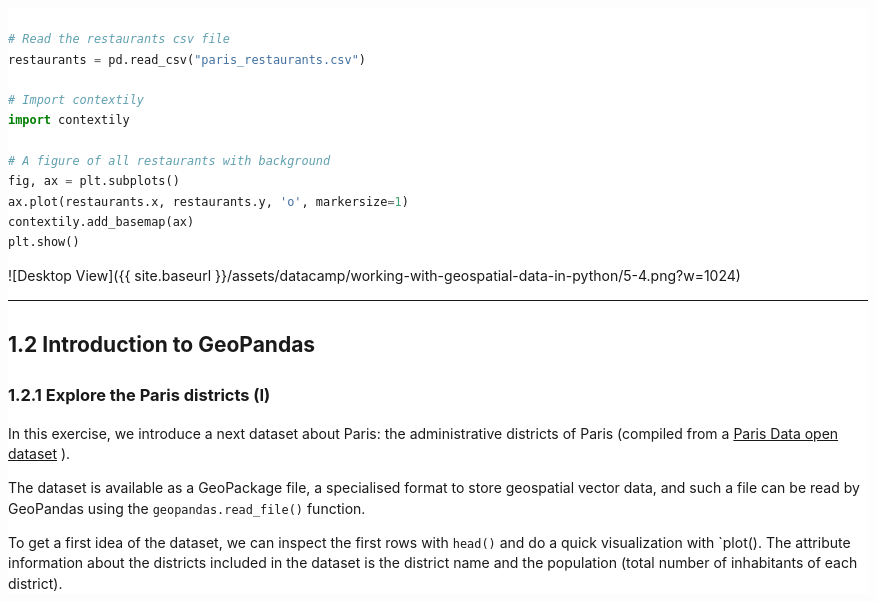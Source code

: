 



```python

# Read the restaurants csv file
restaurants = pd.read_csv("paris_restaurants.csv")

# Import contextily
import contextily

# A figure of all restaurants with background
fig, ax = plt.subplots()
ax.plot(restaurants.x, restaurants.y, 'o', markersize=1)
contextily.add_basemap(ax)
plt.show()

```



![Desktop View]({{ site.baseurl }}/assets/datacamp/working-with-geospatial-data-in-python/5-4.png?w=1024)



---


## **1.2 Introduction to GeoPandas**


### **1.2.1 Explore the Paris districts (I)**



 In this exercise, we introduce a next dataset about Paris: the administrative districts of Paris (compiled from a
 [Paris Data open dataset](https://opendata.paris.fr/explore/dataset/quartier_paris/)
 ).




 The dataset is available as a GeoPackage file, a specialised format to store geospatial vector data, and such a file can be read by GeoPandas using the
 `geopandas.read_file()`
 function.




 To get a first idea of the dataset, we can inspect the first rows with
 `head()`
 and do a quick visualization with `plot(). The attribute information about the districts included in the dataset is the district name and the population (total number of inhabitants of each district).




